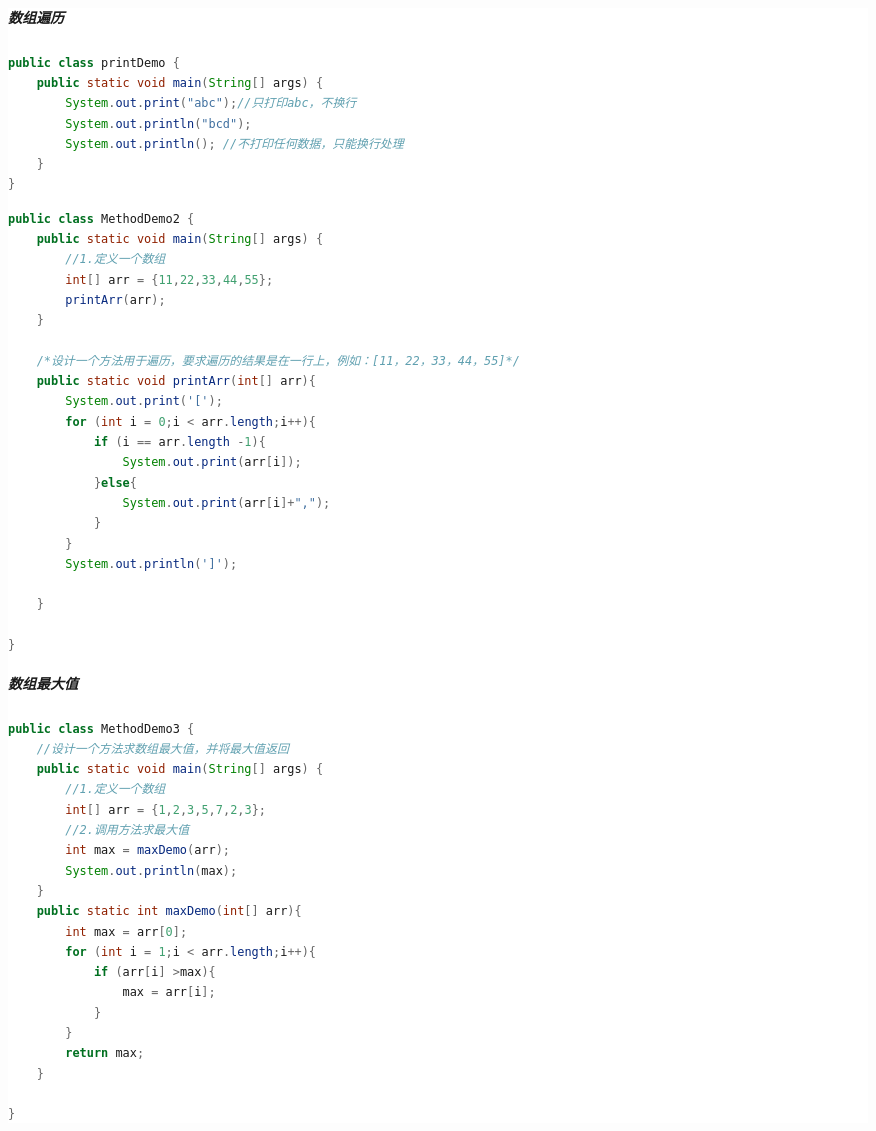 ##### 数组遍历

```java
public class printDemo {
    public static void main(String[] args) {
        System.out.print("abc");//只打印abc，不换行
        System.out.println("bcd");
        System.out.println(); //不打印任何数据，只能换行处理
    }
}
```

```java
public class MethodDemo2 {
    public static void main(String[] args) {
        //1.定义一个数组
        int[] arr = {11,22,33,44,55};
        printArr(arr);
    }

    /*设计一个方法用于遍历，要求遍历的结果是在一行上，例如：[11，22，33，44，55]*/
    public static void printArr(int[] arr){
        System.out.print('[');
        for (int i = 0;i < arr.length;i++){
            if (i == arr.length -1){
                System.out.print(arr[i]);
            }else{
                System.out.print(arr[i]+",");
            }
        }
        System.out.println(']');

    }

}
```

##### 数组最大值

```java
public class MethodDemo3 {
    //设计一个方法求数组最大值，并将最大值返回
    public static void main(String[] args) {
        //1.定义一个数组
        int[] arr = {1,2,3,5,7,2,3};
        //2.调用方法求最大值
        int max = maxDemo(arr);
        System.out.println(max);
    }
    public static int maxDemo(int[] arr){
        int max = arr[0];
        for (int i = 1;i < arr.length;i++){
            if (arr[i] >max){
                max = arr[i];
            }
        }
        return max;
    }

}
```
